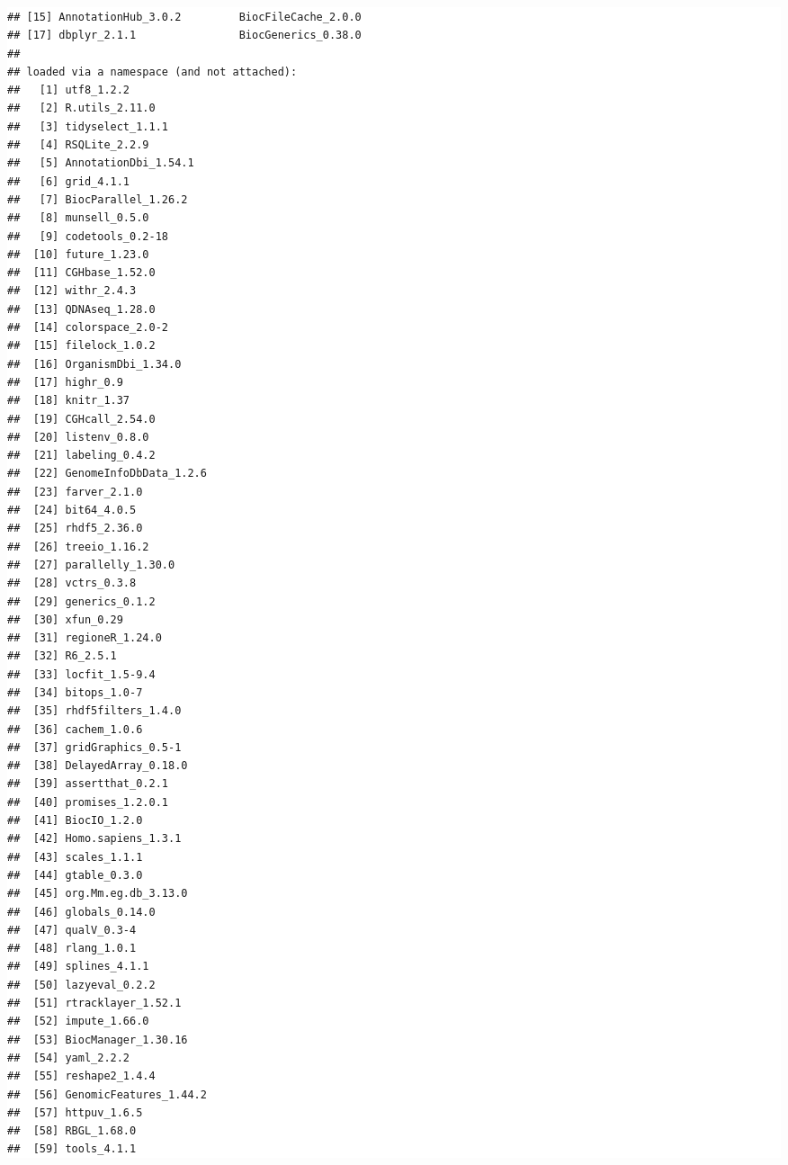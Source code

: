 ```
## [15] AnnotationHub_3.0.2         BiocFileCache_2.0.0        
## [17] dbplyr_2.1.1                BiocGenerics_0.38.0        
## 
## loaded via a namespace (and not attached):
##   [1] utf8_1.2.2                               
##   [2] R.utils_2.11.0                           
##   [3] tidyselect_1.1.1                         
##   [4] RSQLite_2.2.9                            
##   [5] AnnotationDbi_1.54.1                     
##   [6] grid_4.1.1                               
##   [7] BiocParallel_1.26.2                      
##   [8] munsell_0.5.0                            
##   [9] codetools_0.2-18                         
##  [10] future_1.23.0                            
##  [11] CGHbase_1.52.0                           
##  [12] withr_2.4.3                              
##  [13] QDNAseq_1.28.0                           
##  [14] colorspace_2.0-2                         
##  [15] filelock_1.0.2                           
##  [16] OrganismDbi_1.34.0                       
##  [17] highr_0.9                                
##  [18] knitr_1.37                               
##  [19] CGHcall_2.54.0                           
##  [20] listenv_0.8.0                            
##  [21] labeling_0.4.2                           
##  [22] GenomeInfoDbData_1.2.6                   
##  [23] farver_2.1.0                             
##  [24] bit64_4.0.5                              
##  [25] rhdf5_2.36.0                             
##  [26] treeio_1.16.2                            
##  [27] parallelly_1.30.0                        
##  [28] vctrs_0.3.8                              
##  [29] generics_0.1.2                           
##  [30] xfun_0.29                                
##  [31] regioneR_1.24.0                          
##  [32] R6_2.5.1                                 
##  [33] locfit_1.5-9.4                           
##  [34] bitops_1.0-7                             
##  [35] rhdf5filters_1.4.0                       
##  [36] cachem_1.0.6                             
##  [37] gridGraphics_0.5-1                       
##  [38] DelayedArray_0.18.0                      
##  [39] assertthat_0.2.1                         
##  [40] promises_1.2.0.1                         
##  [41] BiocIO_1.2.0                             
##  [42] Homo.sapiens_1.3.1                       
##  [43] scales_1.1.1                             
##  [44] gtable_0.3.0                             
##  [45] org.Mm.eg.db_3.13.0                      
##  [46] globals_0.14.0                           
##  [47] qualV_0.3-4                              
##  [48] rlang_1.0.1                              
##  [49] splines_4.1.1                            
##  [50] lazyeval_0.2.2                           
##  [51] rtracklayer_1.52.1                       
##  [52] impute_1.66.0                            
##  [53] BiocManager_1.30.16                      
##  [54] yaml_2.2.2                               
##  [55] reshape2_1.4.4                           
##  [56] GenomicFeatures_1.44.2                   
##  [57] httpuv_1.6.5                             
##  [58] RBGL_1.68.0                              
##  [59] tools_4.1.1                              
```